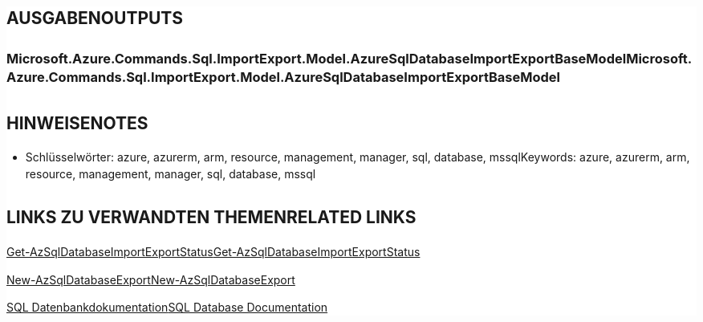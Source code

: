## <span data-ttu-id="d9f0f-174">AUSGABEN</span><span class="sxs-lookup"><span data-stu-id="d9f0f-174">OUTPUTS</span></span>

### <span data-ttu-id="d9f0f-175">Microsoft.Azure.Commands.Sql.ImportExport.Model.AzureSqlDatabaseImportExportBaseModel</span><span class="sxs-lookup"><span data-stu-id="d9f0f-175">Microsoft.Azure.Commands.Sql.ImportExport.Model.AzureSqlDatabaseImportExportBaseModel</span></span>

## <span data-ttu-id="d9f0f-176">HINWEISE</span><span class="sxs-lookup"><span data-stu-id="d9f0f-176">NOTES</span></span>
* <span data-ttu-id="d9f0f-177">Schlüsselwörter: azure, azurerm, arm, resource, management, manager, sql, database, mssql</span><span class="sxs-lookup"><span data-stu-id="d9f0f-177">Keywords: azure, azurerm, arm, resource, management, manager, sql, database, mssql</span></span>

## <span data-ttu-id="d9f0f-178">LINKS ZU VERWANDTEN THEMEN</span><span class="sxs-lookup"><span data-stu-id="d9f0f-178">RELATED LINKS</span></span>

[<span data-ttu-id="d9f0f-179">Get-AzSqlDatabaseImportExportStatus</span><span class="sxs-lookup"><span data-stu-id="d9f0f-179">Get-AzSqlDatabaseImportExportStatus</span></span>](./Get-AzSqlDatabaseImportExportStatus.md)

[<span data-ttu-id="d9f0f-180">New-AzSqlDatabaseExport</span><span class="sxs-lookup"><span data-stu-id="d9f0f-180">New-AzSqlDatabaseExport</span></span>](./New-AzSqlDatabaseExport.md)

[<span data-ttu-id="d9f0f-181">SQL Datenbankdokumentation</span><span class="sxs-lookup"><span data-stu-id="d9f0f-181">SQL Database Documentation</span></span>](https://docs.microsoft.com/azure/sql-database/)

